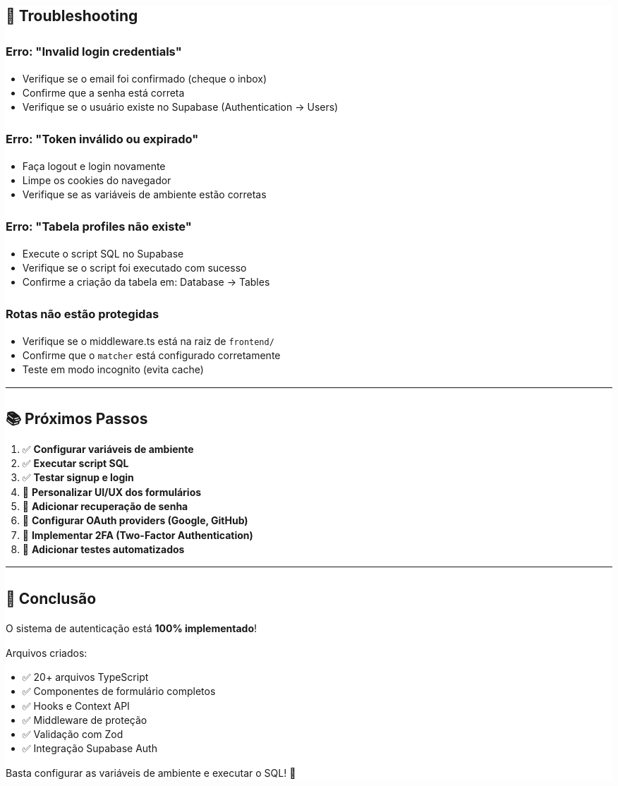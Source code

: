 
## 🐛 Troubleshooting

### Erro: "Invalid login credentials"
- Verifique se o email foi confirmado (cheque o inbox)
- Confirme que a senha está correta
- Verifique se o usuário existe no Supabase (Authentication → Users)

### Erro: "Token inválido ou expirado"
- Faça logout e login novamente
- Limpe os cookies do navegador
- Verifique se as variáveis de ambiente estão corretas

### Erro: "Tabela profiles não existe"
- Execute o script SQL no Supabase
- Verifique se o script foi executado com sucesso
- Confirme a criação da tabela em: Database → Tables

### Rotas não estão protegidas
- Verifique se o middleware.ts está na raiz de `frontend/`
- Confirme que o `matcher` está configurado corretamente
- Teste em modo incognito (evita cache)

---

## 📚 Próximos Passos

1. ✅ **Configurar variáveis de ambiente**
2. ✅ **Executar script SQL**
3. ✅ **Testar signup e login**
4. 🔄 **Personalizar UI/UX dos formulários**
5. 🔄 **Adicionar recuperação de senha**
6. 🔄 **Configurar OAuth providers (Google, GitHub)**
7. 🔄 **Implementar 2FA (Two-Factor Authentication)**
8. 🔄 **Adicionar testes automatizados**

---

## 🎉 Conclusão

O sistema de autenticação está **100% implementado**!

Arquivos criados:
- ✅ 20+ arquivos TypeScript
- ✅ Componentes de formulário completos
- ✅ Hooks e Context API
- ✅ Middleware de proteção
- ✅ Validação com Zod
- ✅ Integração Supabase Auth

Basta configurar as variáveis de ambiente e executar o SQL! 🚀
